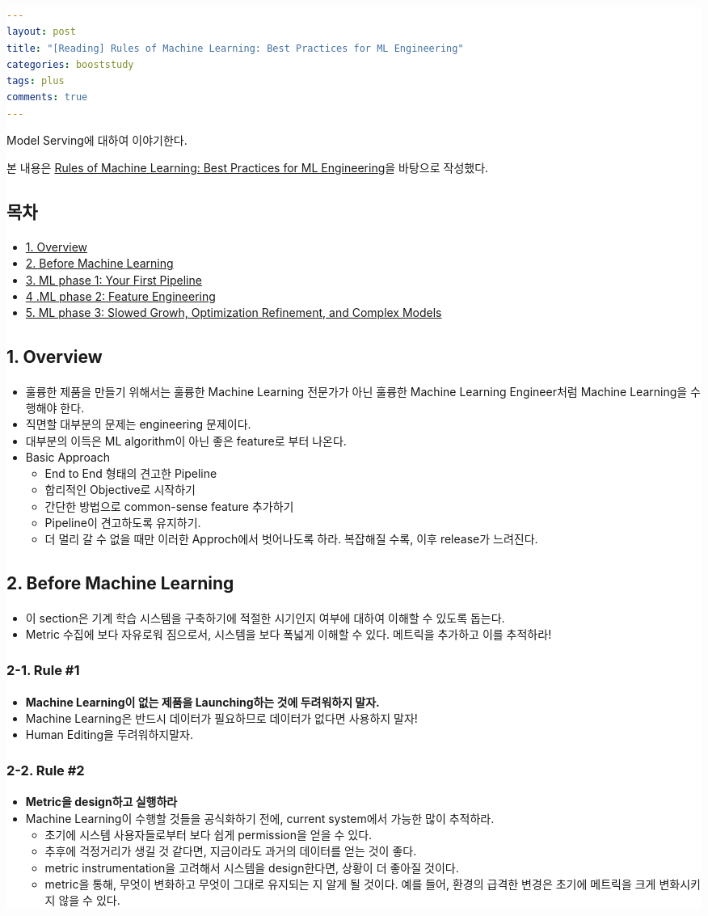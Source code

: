 ```yaml
---
layout: post
title: "[Reading] Rules of Machine Learning: Best Practices for ML Engineering"
categories: booststudy
tags: plus
comments: true
---
```

Model Serving에 대하여 이야기한다.

본 내용은 [Rules of Machine Learning: Best Practices for ML Engineering](https://developers.google.com/machine-learning/guides/rules-of-ml)을 바탕으로 작성했다.

## 목차
- [1. Overview](#1-overview)
- [2. Before Machine Learning](#2-before-machine-learning)
- [3. ML phase 1: Your First Pipeline](#3-ml-phase-1-your-first-pipeline)
- [4 .ML phase 2: Feature Engineering](#4-ml-phase-2-feature-engineering)
- [5. ML phase 3: Slowed Growh, Optimization Refinement, and Complex Models](#5-ml-phase-3-slowed-growh-optimization-refinement-and-complex-models)

## 1. Overview
- 훌륭한 제품을 만들기 위해서는 훌륭한 Machine Learning 전문가가 아닌 훌륭한 Machine Learning Engineer처럼 Machine Learning을 수행해야 한다.
- 직면할 대부분의 문제는 engineering 문제이다.
- 대부분의 이득은 ML algorithm이 아닌 좋은 feature로 부터 나온다.
- Basic Approach
    - End to End 형태의 견고한 Pipeline
    - 합리적인 Objective로 시작하기
    - 간단한 방법으로 common-sense feature 추가하기
    - Pipeline이 견고하도록 유지하기.
    - 더 멀리 갈 수 없을 때만 이러한 Approch에서 벗어나도록 하라. 복잡해질 수록, 이후 release가 느려진다.

## 2. Before Machine Learning
- 이 section은 기계 학습 시스템을 구축하기에 적절한 시기인지 여부에 대하여 이해할 수 있도록 돕는다.
- Metric 수집에 보다 자유로워 짐으로서, 시스템을 보다 폭넓게 이해할 수 있다. 메트릭을 추가하고 이를 추적하라!

### 2-1. Rule #1
- **Machine Learning이 없는 제품을 Launching하는 것에 두려워하지 말자.**
- Machine Learning은 반드시 데이터가 필요하므로 데이터가 없다면 사용하지 말자!
- Human Editing을 두려워하지말자.

### 2-2. Rule #2
- **Metric을 design하고 실행하라**
- Machine Learning이 수행할 것들을 공식화하기 전에, current system에서 가능한 많이 추적하라.
    - 초기에 시스템 사용자들로부터 보다 쉽게 permission을 얻을 수 있다. 
    - 추후에 걱정거리가 생길 것 같다면, 지금이라도 과거의 데이터를 얻는 것이 좋다.
    - metric instrumentation을 고려해서 시스템을 design한다면, 상황이 더 좋아질 것이다.
    - metric을 통해, 무엇이 변화하고 무엇이 그대로 유지되는 지 알게 될 것이다. 예를 들어, 환경의 급격한 변경은 초기에 메트릭을 크게 변화시키지 않을 수 있다.
